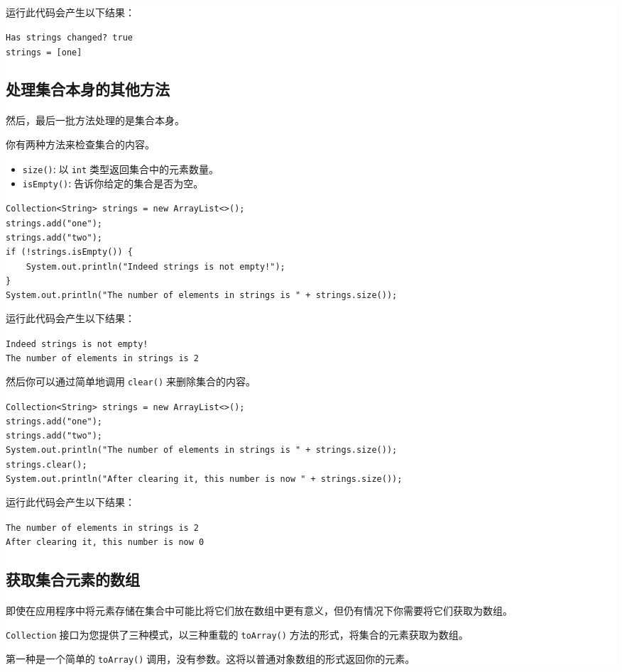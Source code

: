 运行此代码会产生以下结果：

```
Has strings changed? true
strings = [one]
```

## 处理集合本身的其他方法

然后，最后一批方法处理的是集合本身。

你有两种方法来检查集合的内容。

- `size()`: 以 `int` 类型返回集合中的元素数量。
- `isEmpty()`: 告诉你给定的集合是否为空。

```
Collection<String> strings = new ArrayList<>();
strings.add("one");
strings.add("two");
if (!strings.isEmpty()) {
    System.out.println("Indeed strings is not empty!");
}
System.out.println("The number of elements in strings is " + strings.size());
```

运行此代码会产生以下结果：

```
Indeed strings is not empty!
The number of elements in strings is 2
```

然后你可以通过简单地调用 `clear()` 来删除集合的内容。

```
Collection<String> strings = new ArrayList<>();
strings.add("one");
strings.add("two");
System.out.println("The number of elements in strings is " + strings.size());
strings.clear();
System.out.println("After clearing it, this number is now " + strings.size());
```

运行此代码会产生以下结果：

```
The number of elements in strings is 2
After clearing it, this number is now 0
```

## 获取集合元素的数组

即使在应用程序中将元素存储在集合中可能比将它们放在数组中更有意义，但仍有情况下你需要将它们获取为数组。

`Collection` 接口为您提供了三种模式，以三种重载的 `toArray()` 方法的形式，将集合的元素获取为数组。

第一种是一个简单的 `toArray()` 调用，没有参数。这将以普通对象数组的形式返回你的元素。
